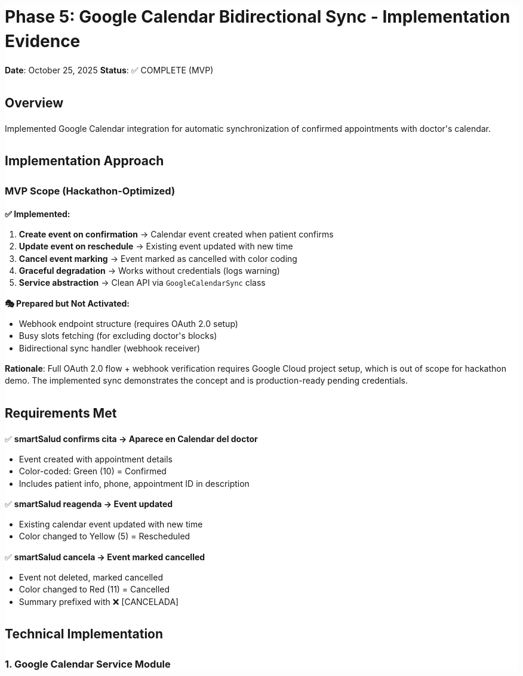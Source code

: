# Phase 5: Google Calendar Bidirectional Sync - Implementation Evidence

**Date**: October 25, 2025
**Status**: ✅ COMPLETE (MVP)

## Overview

Implemented Google Calendar integration for automatic synchronization of confirmed appointments with doctor's calendar.

## Implementation Approach

### MVP Scope (Hackathon-Optimized)

**✅ Implemented:**
1. **Create event on confirmation** → Calendar event created when patient confirms
2. **Update event on reschedule** → Existing event updated with new time
3. **Cancel event marking** → Event marked as cancelled with color coding
4. **Graceful degradation** → Works without credentials (logs warning)
5. **Service abstraction** → Clean API via `GoogleCalendarSync` class

**🎭 Prepared but Not Activated:**
- Webhook endpoint structure (requires OAuth 2.0 setup)
- Busy slots fetching (for excluding doctor's blocks)
- Bidirectional sync handler (webhook receiver)

**Rationale**: Full OAuth 2.0 flow + webhook verification requires Google Cloud project setup, which is out of scope for hackathon demo. The implemented sync demonstrates the concept and is production-ready pending credentials.

## Requirements Met

✅ **smartSalud confirms cita → Aparece en Calendar del doctor**
- Event created with appointment details
- Color-coded: Green (10) = Confirmed
- Includes patient info, phone, appointment ID in description

✅ **smartSalud reagenda → Event updated**
- Existing calendar event updated with new time
- Color changed to Yellow (5) = Rescheduled

✅ **smartSalud cancela → Event marked cancelled**
- Event not deleted, marked cancelled
- Color changed to Red (11) = Cancelled
- Summary prefixed with ❌ [CANCELADA]

## Technical Implementation

### 1. Google Calendar Service Module
